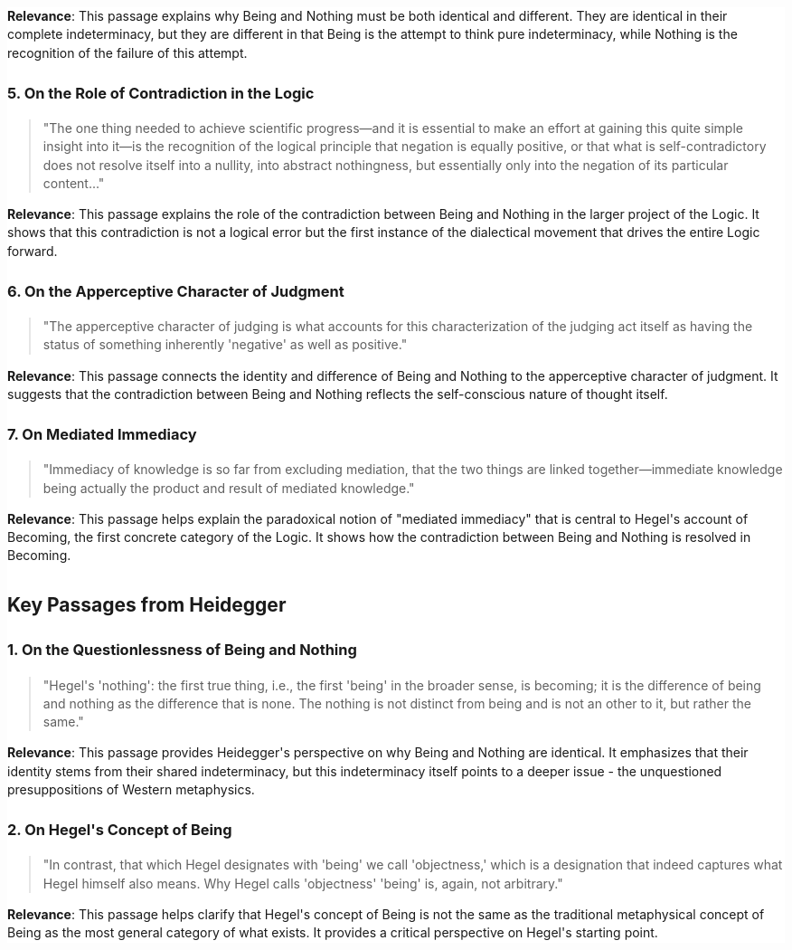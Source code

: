 **Relevance**: This passage explains why Being and Nothing must be both identical and different. They are identical in their complete indeterminacy, but they are different in that Being is the attempt to think pure indeterminacy, while Nothing is the recognition of the failure of this attempt.

### 5. On the Role of Contradiction in the Logic

> "The one thing needed to achieve scientific progress—and it is essential to make an effort at gaining this quite simple insight into it—is the recognition of the logical principle that negation is equally positive, or that what is self-contradictory does not resolve itself into a nullity, into abstract nothingness, but essentially only into the negation of its particular content..."

**Relevance**: This passage explains the role of the contradiction between Being and Nothing in the larger project of the Logic. It shows that this contradiction is not a logical error but the first instance of the dialectical movement that drives the entire Logic forward.

### 6. On the Apperceptive Character of Judgment

> "The apperceptive character of judging is what accounts for this characterization of the judging act itself as having the status of something inherently 'negative' as well as positive."

**Relevance**: This passage connects the identity and difference of Being and Nothing to the apperceptive character of judgment. It suggests that the contradiction between Being and Nothing reflects the self-conscious nature of thought itself.

### 7. On Mediated Immediacy

> "Immediacy of knowledge is so far from excluding mediation, that the two things are linked together—immediate knowledge being actually the product and result of mediated knowledge."

**Relevance**: This passage helps explain the paradoxical notion of "mediated immediacy" that is central to Hegel's account of Becoming, the first concrete category of the Logic. It shows how the contradiction between Being and Nothing is resolved in Becoming.

## Key Passages from Heidegger

### 1. On the Questionlessness of Being and Nothing

> "Hegel's 'nothing': the first true thing, i.e., the first 'being' in the broader sense, is becoming; it is the difference of being and nothing as the difference that is none. The nothing is not distinct from being and is not an other to it, but rather the same."

**Relevance**: This passage provides Heidegger's perspective on why Being and Nothing are identical. It emphasizes that their identity stems from their shared indeterminacy, but this indeterminacy itself points to a deeper issue - the unquestioned presuppositions of Western metaphysics.

### 2. On Hegel's Concept of Being

> "In contrast, that which Hegel designates with 'being' we call 'objectness,' which is a designation that indeed captures what Hegel himself also means. Why Hegel calls 'objectness' 'being' is, again, not arbitrary."

**Relevance**: This passage helps clarify that Hegel's concept of Being is not the same as the traditional metaphysical concept of Being as the most general category of what exists. It provides a critical perspective on Hegel's starting point.
